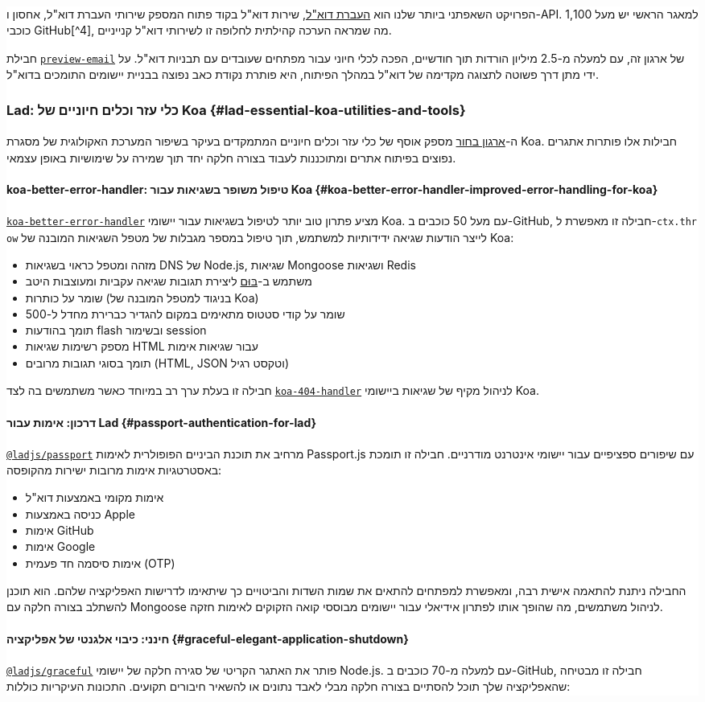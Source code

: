 הפרויקט השאפתני ביותר שלנו הוא [העברת דוא"ל](https://github.com/forwardemail), שירות דוא"ל בקוד פתוח המספק שירותי העברת דוא"ל, אחסון ו-API. למאגר הראשי יש מעל 1,100 כוכבי GitHub\[^4], מה שמראה הערכה קהילתית לחלופה זו לשירותי דוא"ל קנייניים.

חבילת [`preview-email`](https://github.com/forwardemail/preview-email) של ארגון זה, עם למעלה מ-2.5 מיליון הורדות תוך חודשיים, הפכה לכלי חיוני עבור מפתחים שעובדים עם תבניות דוא"ל. על ידי מתן דרך פשוטה לתצוגה מקדימה של דוא"ל במהלך הפיתוח, היא פותרת נקודת כאב נפוצה בבניית יישומים התומכים בדוא"ל.

### Lad: כלי עזר וכלים חיוניים של Koa {#lad-essential-koa-utilities-and-tools}

ה-[ארגון בחור](https://github.com/ladjs) מספק אוסף של כלי עזר וכלים חיוניים המתמקדים בעיקר בשיפור המערכת האקולוגית של מסגרת Koa. חבילות אלו פותרות אתגרים נפוצים בפיתוח אתרים ומתוכננות לעבוד בצורה חלקה יחד תוך שמירה על שימושיות באופן עצמאי.

#### koa-better-error-handler: טיפול משופר בשגיאות עבור Koa {#koa-better-error-handler-improved-error-handling-for-koa}

[`koa-better-error-handler`](https://github.com/ladjs/koa-better-error-handler) מציע פתרון טוב יותר לטיפול בשגיאות עבור יישומי Koa. עם מעל 50 כוכבים ב-GitHub, חבילה זו מאפשרת ל-`ctx.throw` לייצר הודעות שגיאה ידידותיות למשתמש, תוך טיפול במספר מגבלות של מטפל השגיאות המובנה של Koa:

* מזהה ומטפל כראוי בשגיאות DNS של Node.js, שגיאות Mongoose ושגיאות Redis
* משתמש ב-[בּוּם](https://github.com/hapijs/boom) ליצירת תגובות שגיאה עקביות ומעוצבות היטב
* שומר על כותרות (בניגוד למטפל המובנה של Koa)
* שומר על קודי סטטוס מתאימים במקום להגדיר כברירת מחדל ל-500
* תומך בהודעות flash ובשימור session
* מספק רשימות שגיאות HTML עבור שגיאות אימות
* תומך בסוגי תגובות מרובים (HTML, JSON וטקסט רגיל)

חבילה זו בעלת ערך רב במיוחד כאשר משתמשים בה לצד [`koa-404-handler`](https://github.com/ladjs/koa-404-handler) לניהול מקיף של שגיאות ביישומי Koa.

#### דרכון: אימות עבור Lad {#passport-authentication-for-lad}

[`@ladjs/passport`](https://github.com/ladjs/passport) מרחיב את תוכנת הביניים הפופולרית לאימות Passport.js עם שיפורים ספציפיים עבור יישומי אינטרנט מודרניים. חבילה זו תומכת באסטרטגיות אימות מרובות ישירות מהקופסה:

* אימות מקומי באמצעות דוא"ל
* כניסה באמצעות Apple
* אימות GitHub
* אימות Google
* אימות סיסמה חד פעמית (OTP)

החבילה ניתנת להתאמה אישית רבה, ומאפשרת למפתחים להתאים את שמות השדות והביטויים כך שיתאימו לדרישות האפליקציה שלהם. הוא תוכנן להשתלב בצורה חלקה עם Mongoose לניהול משתמשים, מה שהופך אותו לפתרון אידיאלי עבור יישומים מבוססי קואה הזקוקים לאימות חזקה.

#### חינני: כיבוי אלגנטי של אפליקציה {#graceful-elegant-application-shutdown}

[`@ladjs/graceful`](https://github.com/ladjs/graceful) פותר את האתגר הקריטי של סגירה חלקה של יישומי Node.js. עם למעלה מ-70 כוכבים ב-GitHub, חבילה זו מבטיחה שהאפליקציה שלך תוכל להסתיים בצורה חלקה מבלי לאבד נתונים או להשאיר חיבורים תקועים. התכונות העיקריות כוללות:
